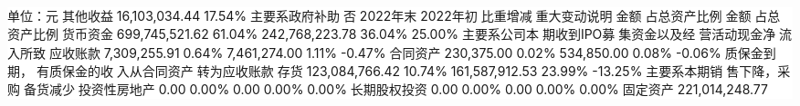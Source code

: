 单位：元
其他收益
16,103,034.44
17.54%
主要系政府补助
否
2022年末
2022年初
比重增减
重大变动说明
金额
占总资产比例
金额
占总资产比例
货币资金
699,745,521.62
61.04%
242,768,223.78
36.04%
25.00%
主要系公司本
期收到IPO募
集资金以及经
营活动现金净
流入所致
应收账款
7,309,255.91
0.64%
7,461,274.00
1.11%
-0.47%
合同资产
230,375.00
0.02%
534,850.00
0.08%
-0.06%
质保金到期，
有质保金的收
入从合同资产
转为应收账款
存货
123,084,766.42
10.74%
161,587,912.53
23.99%
-13.25%
主要系本期销
售下降，采购
备货减少
投资性房地产
0.00
0.00%
0.00
0.00%
0.00%
长期股权投资
0.00
0.00%
0.00
0.00%
0.00%
固定资产
221,014,248.77